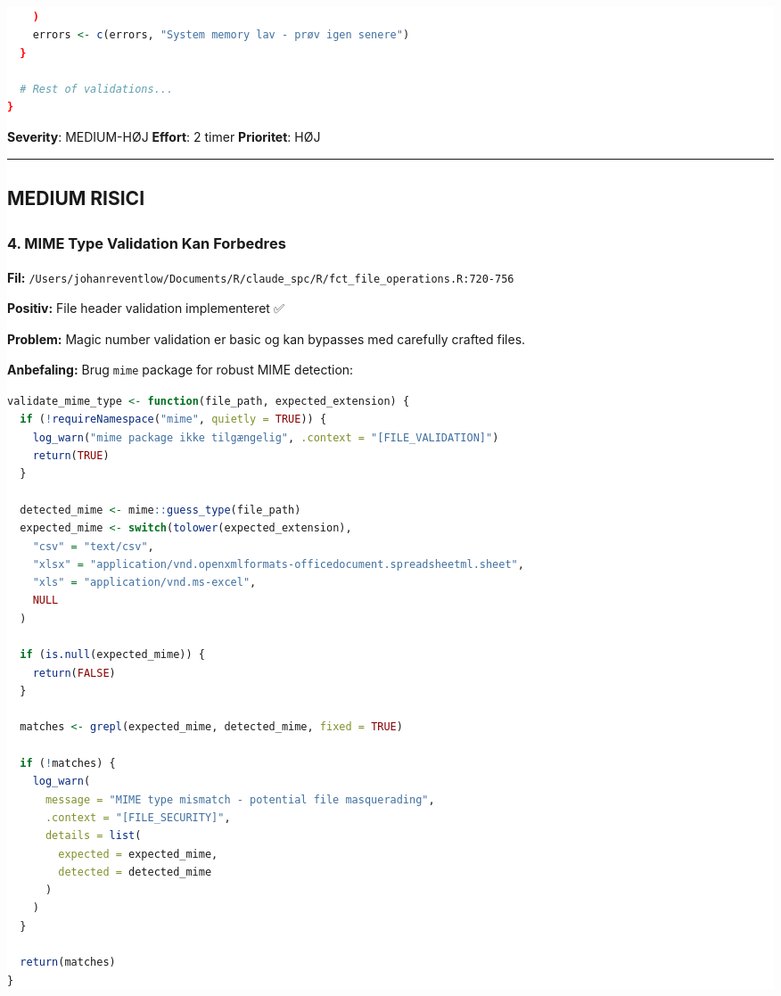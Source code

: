```r
    )
    errors <- c(errors, "System memory lav - prøv igen senere")
  }

  # Rest of validations...
}
```

**Severity**: MEDIUM-HØJ
**Effort**: 2 timer
**Prioritet**: HØJ

---

## MEDIUM RISICI

### 4. MIME Type Validation Kan Forbedres

**Fil:** `/Users/johanreventlow/Documents/R/claude_spc/R/fct_file_operations.R:720-756`

**Positiv:** File header validation implementeret ✅

**Problem:** Magic number validation er basic og kan bypasses med carefully crafted files.

**Anbefaling:** Brug `mime` package for robust MIME detection:

```r
validate_mime_type <- function(file_path, expected_extension) {
  if (!requireNamespace("mime", quietly = TRUE)) {
    log_warn("mime package ikke tilgængelig", .context = "[FILE_VALIDATION]")
    return(TRUE)
  }

  detected_mime <- mime::guess_type(file_path)
  expected_mime <- switch(tolower(expected_extension),
    "csv" = "text/csv",
    "xlsx" = "application/vnd.openxmlformats-officedocument.spreadsheetml.sheet",
    "xls" = "application/vnd.ms-excel",
    NULL
  )

  if (is.null(expected_mime)) {
    return(FALSE)
  }

  matches <- grepl(expected_mime, detected_mime, fixed = TRUE)

  if (!matches) {
    log_warn(
      message = "MIME type mismatch - potential file masquerading",
      .context = "[FILE_SECURITY]",
      details = list(
        expected = expected_mime,
        detected = detected_mime
      )
    )
  }

  return(matches)
}
```
